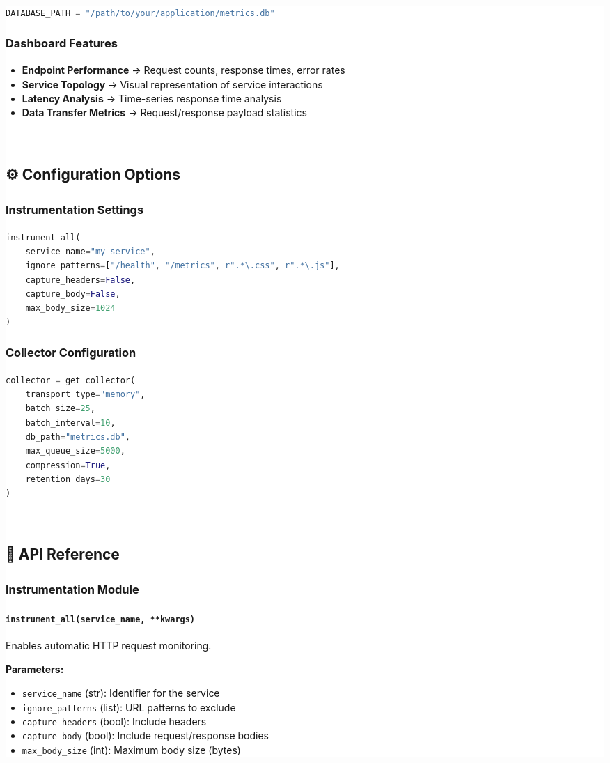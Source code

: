 ```python
DATABASE_PATH = "/path/to/your/application/metrics.db"
```

### Dashboard Features

* **Endpoint Performance** → Request counts, response times, error rates
* **Service Topology** → Visual representation of service interactions
* **Latency Analysis** → Time-series response time analysis
* **Data Transfer Metrics** → Request/response payload statistics

<br>

## ⚙️ Configuration Options

### Instrumentation Settings

```python
instrument_all(
    service_name="my-service",
    ignore_patterns=["/health", "/metrics", r".*\.css", r".*\.js"],
    capture_headers=False,
    capture_body=False,
    max_body_size=1024
)
```

### Collector Configuration

```python
collector = get_collector(
    transport_type="memory",
    batch_size=25,
    batch_interval=10,
    db_path="metrics.db",
    max_queue_size=5000,
    compression=True,
    retention_days=30
)
```

<br>

## 📖 API Reference

### Instrumentation Module

#### `instrument_all(service_name, **kwargs)`

Enables automatic HTTP request monitoring.

**Parameters:**

* `service_name` (str): Identifier for the service
* `ignore_patterns` (list): URL patterns to exclude
* `capture_headers` (bool): Include headers
* `capture_body` (bool): Include request/response bodies
* `max_body_size` (int): Maximum body size (bytes)

